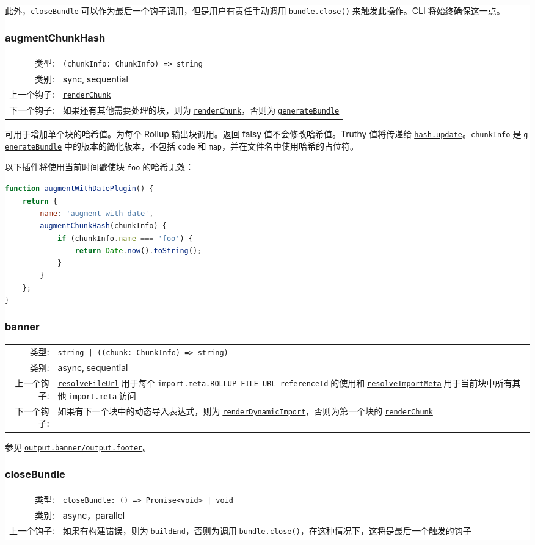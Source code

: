 此外，[`closeBundle`](#closebundle) 可以作为最后一个钩子调用，但是用户有责任手动调用 [`bundle.close()`](../javascript-api/index.md#rollup-rollup) 来触发此操作。CLI 将始终确保这一点。

### augmentChunkHash

|  |  |
| --: | :-- |
| 类型: | `(chunkInfo: ChunkInfo) => string` |
| 类别: | sync, sequential |
| 上一个钩子: | [`renderChunk`](#renderchunk) |
| 下一个钩子: | 如果还有其他需要处理的块，则为 [`renderChunk`](#renderchunk)，否则为 [`generateBundle`](#generatebundle) |

可用于增加单个块的哈希值。为每个 Rollup 输出块调用。返回 falsy 值不会修改哈希值。Truthy 值将传递给 [`hash.update`](https://nodejs.org/dist/latest-v12.x/docs/api/crypto.html#crypto_hash_update_data_inputencoding)。`chunkInfo` 是 [`generateBundle`](#generatebundle) 中的版本的简化版本，不包括 `code` 和 `map`，并在文件名中使用哈希的占位符。

以下插件将使用当前时间戳使块 `foo` 的哈希无效：

```js
function augmentWithDatePlugin() {
	return {
		name: 'augment-with-date',
		augmentChunkHash(chunkInfo) {
			if (chunkInfo.name === 'foo') {
				return Date.now().toString();
			}
		}
	};
}
```

### banner

|  |  |
| --: | :-- |
| 类型: | `string \| ((chunk: ChunkInfo) => string)` |
| 类别: | async, sequential |
| 上一个钩子: | [`resolveFileUrl`](#resolvefileurl) 用于每个 `import.meta.ROLLUP_FILE_URL_referenceId` 的使用和 [`resolveImportMeta`](#resolveimportmeta) 用于当前块中所有其他 `import.meta` 访问 |
| 下一个钩子: | 如果有下一个块中的动态导入表达式，则为 [`renderDynamicImport`](#renderdynamicimport)，否则为第一个块的 [`renderChunk`](#renderchunk) |

参见 [`output.banner/output.footer`](../configuration-options/index.md#output-banner-output-footer)。

### closeBundle

|  |  |
| --: | :-- |
| 类型: | `closeBundle: () => Promise<void> \| void` |
| 类别: | async，parallel |
| 上一个钩子: | 如果有构建错误，则为 [`buildEnd`](#buildend)，否则为调用 [`bundle.close()`](../javascript-api/index.md#rollup-rollup)，在这种情况下，这将是最后一个触发的钩子 |

